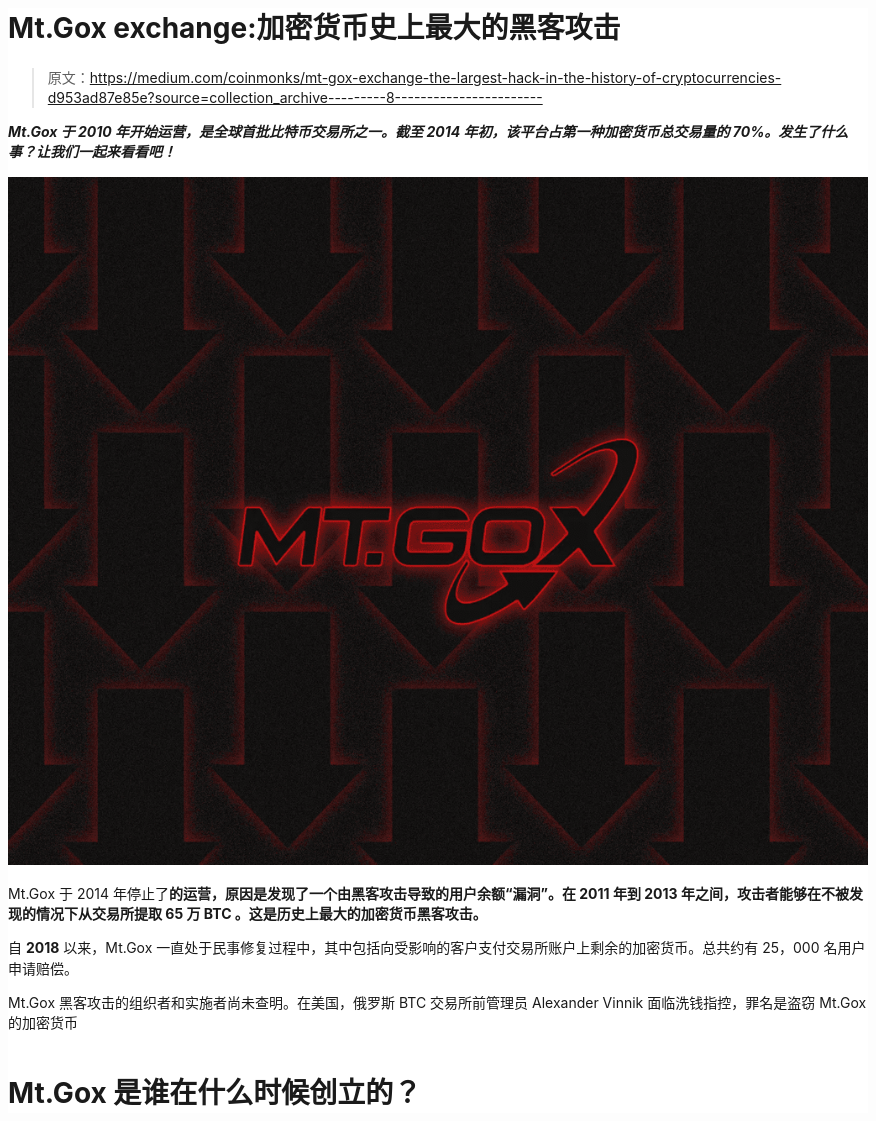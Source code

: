 # Mt.Gox exchange:加密货币史上最大的黑客攻击

> 原文：<https://medium.com/coinmonks/mt-gox-exchange-the-largest-hack-in-the-history-of-cryptocurrencies-d953ad87e85e?source=collection_archive---------8----------------------->

***Mt.Gox 于 2010 年开始运营，是全球首批比特币交易所之一。截至 2014 年初，该平台占第一种加密货币总交易量的 70%。发生了什么事？让我们一起来看看吧！***

![](img/2d123d41f4f1fffd84cc9363bff4b283.png)

Mt.Gox 于 2014 年停止了**的运营，原因是发现了一个由黑客攻击导致的用户余额“漏洞”。**在 2011 年到 2013 年**之间，攻击者能够在不被发现的情况下从交易所提取 **65 万 BTC** 。这是历史上最大的加密货币黑客攻击。**

自 **2018** 以来，Mt.Gox 一直处于民事修复过程中，其中包括向受影响的客户支付交易所账户上剩余的加密货币。总共约有 25，000 名用户申请赔偿。

Mt.Gox 黑客攻击的组织者和实施者尚未查明。在美国，俄罗斯 BTC 交易所前管理员 Alexander Vinnik 面临洗钱指控，罪名是盗窃 Mt.Gox 的加密货币

# Mt.Gox 是谁在什么时候创立的？
